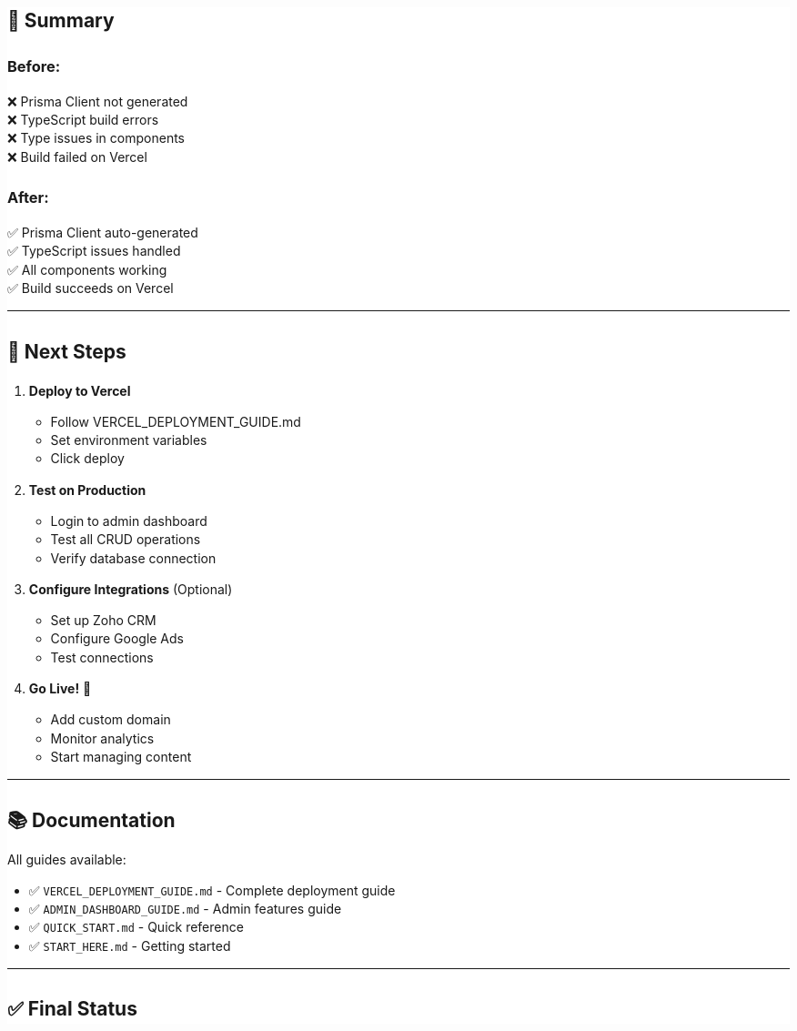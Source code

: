
## 🎉 Summary

### **Before:**
❌ Prisma Client not generated  
❌ TypeScript build errors  
❌ Type issues in components  
❌ Build failed on Vercel  

### **After:**
✅ Prisma Client auto-generated  
✅ TypeScript issues handled  
✅ All components working  
✅ Build succeeds on Vercel  

---

## 🚀 Next Steps

1. **Deploy to Vercel**
   - Follow VERCEL_DEPLOYMENT_GUIDE.md
   - Set environment variables
   - Click deploy

2. **Test on Production**
   - Login to admin dashboard
   - Test all CRUD operations
   - Verify database connection

3. **Configure Integrations** (Optional)
   - Set up Zoho CRM
   - Configure Google Ads
   - Test connections

4. **Go Live!** 🎉
   - Add custom domain
   - Monitor analytics
   - Start managing content

---

## 📚 Documentation

All guides available:
- ✅ `VERCEL_DEPLOYMENT_GUIDE.md` - Complete deployment guide
- ✅ `ADMIN_DASHBOARD_GUIDE.md` - Admin features guide
- ✅ `QUICK_START.md` - Quick reference
- ✅ `START_HERE.md` - Getting started

---

## ✅ Final Status
